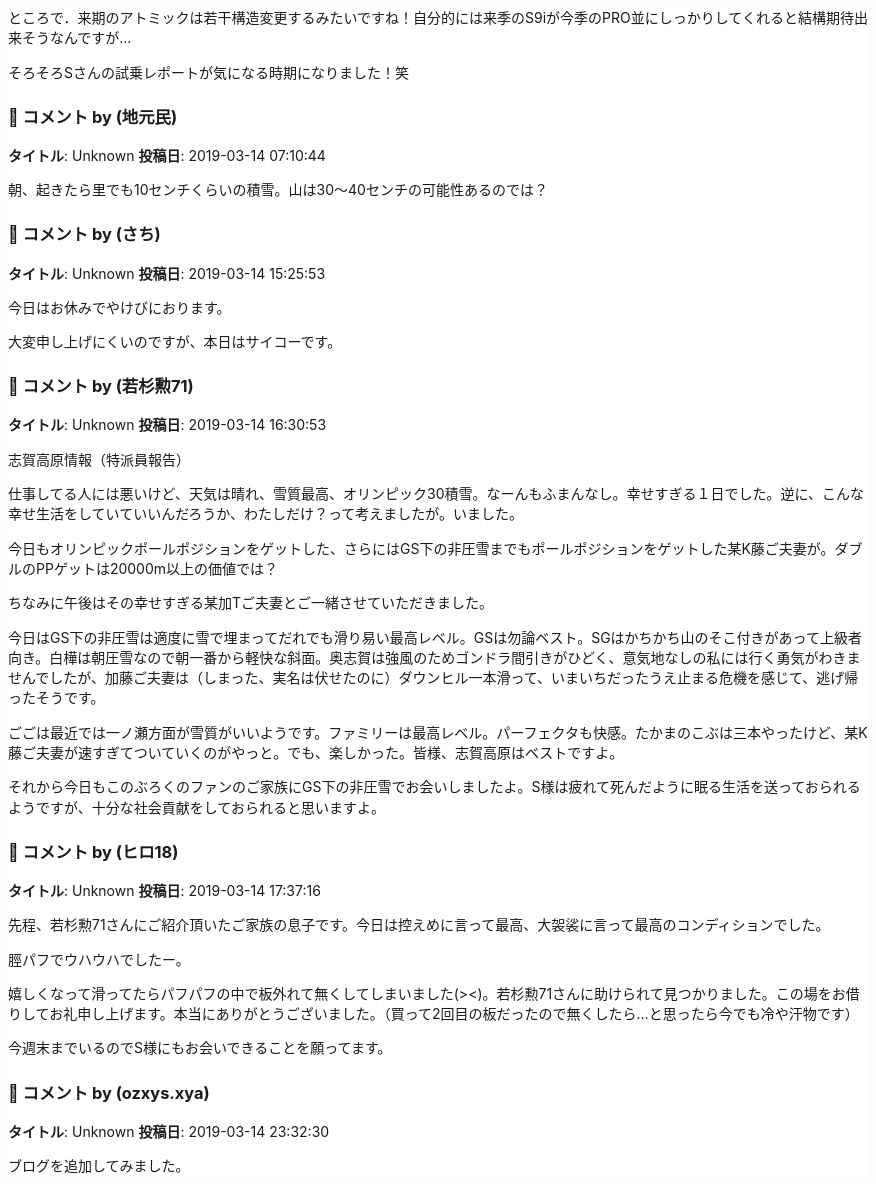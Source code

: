 

ところで．来期のアトミックは若干構造変更するみたいですね！自分的には来季のS9iが今季のPRO並にしっかりしてくれると結構期待出来そうなんですが…

そろそろSさんの試乗レポートが気になる時期になりました！笑

### 💬 コメント by (地元民)
**タイトル**: Unknown
**投稿日**: 2019-03-14 07:10:44

朝、起きたら里でも10センチくらいの積雪。山は30～40センチの可能性あるのでは？

### 💬 コメント by (さち)
**タイトル**: Unknown
**投稿日**: 2019-03-14 15:25:53

今日はお休みでやけびにおります。

大変申し上げにくいのですが、本日はサイコーです。

### 💬 コメント by (若杉勲71)
**タイトル**: Unknown
**投稿日**: 2019-03-14 16:30:53

志賀高原情報（特派員報告）

仕事してる人には悪いけど、天気は晴れ、雪質最高、オリンピック30積雪。なーんもふまんなし。幸せすぎる１日でした。逆に、こんな幸せ生活をしていていいんだろうか、わたしだけ？って考えましたが。いました。

今日もオリンピックポールポジションをゲットした、さらにはGS下の非圧雪までもポールポジションをゲットした某K藤ご夫妻が。ダブルのPPゲットは20000m以上の価値では？

ちなみに午後はその幸せすぎる某加Tご夫妻とご一緒させていただきました。

今日はGS下の非圧雪は適度に雪で埋まってだれでも滑り易い最高レベル。GSは勿論ベスト。SGはかちかち山のそこ付きがあって上級者向き。白樺は朝圧雪なので朝一番から軽快な斜面。奥志賀は強風のためゴンドラ間引きがひどく、意気地なしの私には行く勇気がわきませんでしたが、加藤ご夫妻は（しまった、実名は伏せたのに）ダウンヒル一本滑って、いまいちだったうえ止まる危機を感じて、逃げ帰ったそうです。

ごごは最近では一ノ瀬方面が雪質がいいようです。ファミリーは最高レベル。パーフェクタも快感。たかまのこぶは三本やったけど、某K藤ご夫妻が速すぎてついていくのがやっと。でも、楽しかった。皆様、志賀高原はベストですよ。

それから今日もこのぶろくのファンのご家族にGS下の非圧雪でお会いしましたよ。S様は疲れて死んだように眠る生活を送っておられるようですが、十分な社会貢献をしておられると思いますよ。

### 💬 コメント by (ヒロ18)
**タイトル**: Unknown
**投稿日**: 2019-03-14 17:37:16

先程、若杉勲71さんにご紹介頂いたご家族の息子です。今日は控えめに言って最高、大袈裟に言って最高のコンディションでした。

脛パフでウハウハでしたー。

嬉しくなって滑ってたらパフパフの中で板外れて無くしてしまいました(><)。若杉勲71さんに助けられて見つかりました。この場をお借りしてお礼申し上げます。本当にありがとうございました。（買って2回目の板だったので無くしたら…と思ったら今でも冷や汗物です）

今週末までいるのでS様にもお会いできることを願ってます。

### 💬 コメント by (ozxys.xya)
**タイトル**: Unknown
**投稿日**: 2019-03-14 23:32:30

ブログを追加してみました。
